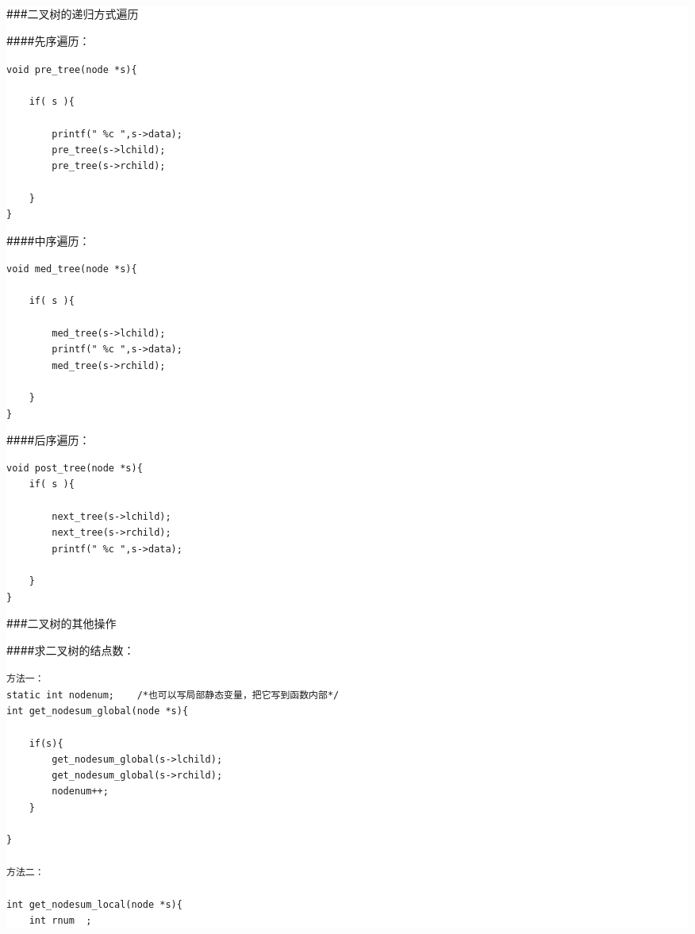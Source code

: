 ###二叉树的递归方式遍历

####先序遍历：
```
void pre_tree(node *s){
    
    if( s ){

        printf(" %c ",s->data);
        pre_tree(s->lchild);
        pre_tree(s->rchild);
    
    }
}

```

####中序遍历：
```
void med_tree(node *s){
    
    if( s ){

        med_tree(s->lchild);
        printf(" %c ",s->data);
        med_tree(s->rchild);

    }
}

```

####后序遍历：

```
void post_tree(node *s){
    if( s ){

        next_tree(s->lchild);
        next_tree(s->rchild);
        printf(" %c ",s->data);

    }
}

```

###二叉树的其他操作

####求二叉树的结点数：

```
方法一：
static int nodenum;    /*也可以写局部静态变量，把它写到函数内部*/
int get_nodesum_global(node *s){

    if(s){
        get_nodesum_global(s->lchild);
        get_nodesum_global(s->rchild);
        nodenum++;
    }

}

方法二：

int get_nodesum_local(node *s){
    int rnum  ;
```